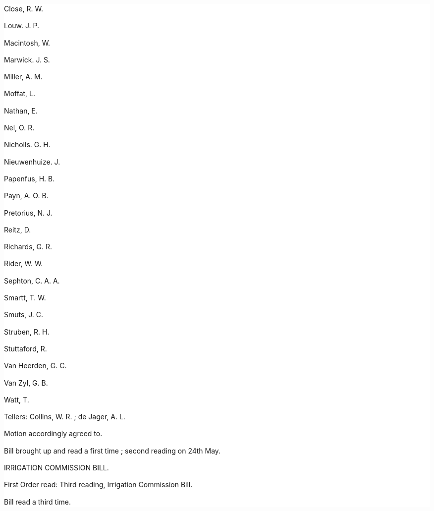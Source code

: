 <p>Close, R. W.</p>

<p>Louw. J. P.</p>

<p>Macintosh, W.</p>

<p>Marwick. J. S.</p>

<p>Miller, A. M.</p>

<p>Moffat, L.</p>

<p>Nathan, E.</p>

<p>Nel, O. R.</p>

<p>Nicholls. G. H.</p>

<p>Nieuwenhuize. J.</p>

<p>Papenfus, H. B.</p>

<p>Payn, A. O. B.</p>

<p>Pretorius, N. J.</p>

<p>Reitz, D.</p>

<p>Richards, G. R.</p>

<p>Rider, W. W.</p>

<p>Sephton, C. A. A.</p>

<p>Smartt, T. W.</p>

<p>Smuts, J. C.</p>

<p>Struben, R. H.</p>

<p>Stuttaford, R.</p>

<p>Van Heerden, G. C.</p>

<p>Van Zyl, G. B.</p>

<p>Watt, T.</p>

<p>Tellers: Collins, W. R. ; de Jager, A. L.</p>

<p>Motion accordingly agreed to.</p>

<p>Bill brought up and read a first time ; second reading on 24th May.</p>

</debateSection>

<debateSection name="#irrigation_commission_bill">

<heading>IRRIGATION COMMISSION BILL.</heading>

<p>First Order read: Third reading, Irrigation Commission Bill.</p>

<p>Bill read a third time.</p>

</debateSection>
